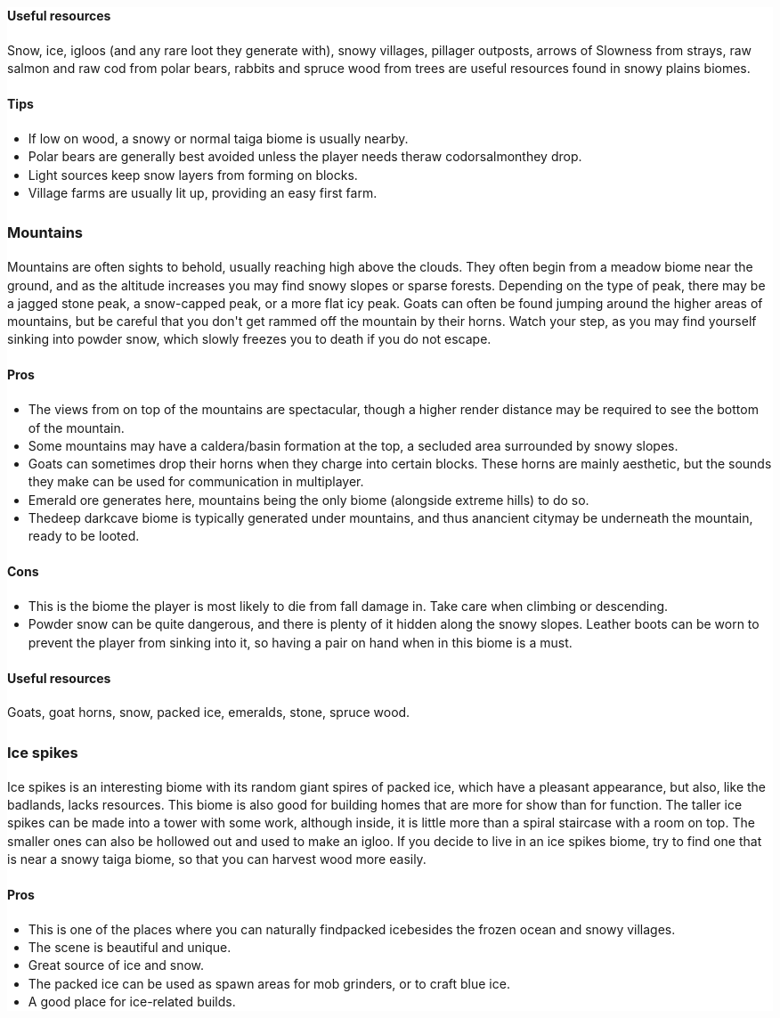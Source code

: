 #### Useful resources
Snow, ice, igloos (and any rare loot they generate with), snowy villages, pillager outposts, arrows of Slowness from strays, raw salmon and raw cod from polar bears, rabbits and spruce wood from trees are useful resources found in snowy plains biomes.

#### Tips
- If low on wood, a snowy or normal taiga biome is usually nearby.
- Polar bears are generally best avoided unless the player needs theraw codorsalmonthey drop.
- Light sources keep snow layers from forming on blocks.
- Village farms are usually lit up, providing an easy first farm.

### Mountains
Mountains are often sights to behold, usually reaching high above the clouds. They often begin from a meadow biome near the ground, and as the altitude increases you may find snowy slopes or sparse forests. Depending on the type of peak, there may be a jagged stone peak, a snow-capped peak, or a more flat icy peak. Goats can often be found jumping around the higher areas of mountains, but be careful that you don't get rammed off the mountain by their horns. Watch your step, as you may find yourself sinking into powder snow, which slowly freezes you to death if you do not escape. 

#### Pros
- The views from on top of the mountains are spectacular, though a higher render distance may be required to see the bottom of the mountain.
- Some mountains may have a caldera/basin formation at the top, a secluded area surrounded by snowy slopes.
- Goats can sometimes drop their horns when they charge into certain blocks. These horns are mainly aesthetic, but the sounds they make can be used for communication in multiplayer.
- Emerald ore generates here, mountains being the only biome (alongside extreme hills) to do so.
- Thedeep darkcave biome is typically generated under mountains, and thus anancient citymay be underneath the mountain, ready to be looted.

#### Cons
- This is the biome the player is most likely to die from fall damage in. Take care when climbing or descending.
- Powder snow can be quite dangerous, and there is plenty of it hidden along the snowy slopes. Leather boots can be worn to prevent the player from sinking into it, so having a pair on hand when in this biome is a must.

#### Useful resources
Goats, goat horns, snow, packed ice, emeralds, stone, spruce wood.

### Ice spikes
Ice spikes is an interesting biome with its random giant spires of packed ice, which have a pleasant appearance, but also, like the badlands, lacks resources. This biome is also good for building homes that are more for show than for function. The taller ice spikes can be made into a tower with some work, although inside, it is little more than a spiral staircase with a room on top. The smaller ones can also be hollowed out and used to make an igloo. If you decide to live in an ice spikes biome, try to find one that is near a snowy taiga biome, so that you can harvest wood more easily.

#### Pros
- This is one of the places where you can naturally findpacked icebesides the frozen ocean and snowy villages.
- The scene is beautiful and unique.
- Great source of ice and snow.
- The packed ice can be used as spawn areas for mob grinders, or to craft blue ice.
- A good place for ice-related builds.
